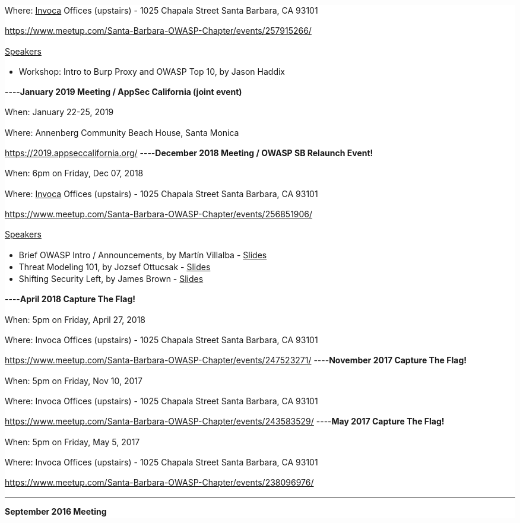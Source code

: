 Where: [Invoca](https://www.invoca.com/) Offices (upstairs) - 1025
Chapala Street Santa Barbara, CA 93101

<https://www.meetup.com/Santa-Barbara-OWASP-Chapter/events/257915266/>

<u>Speakers</u>

  - Workshop: Intro to Burp Proxy and OWASP Top 10, by Jason Haddix

\----**January 2019 Meeting / AppSec California (joint event)**

When: January 22-25, 2019

Where: Annenberg Community Beach House, Santa Monica

<https://2019.appseccalifornia.org/> ----**December 2018 Meeting / OWASP
SB Relaunch Event\!**

When: 6pm on Friday, Dec 07, 2018

Where: [Invoca](https://www.invoca.com/) Offices (upstairs) - 1025
Chapala Street Santa Barbara, CA 93101

<https://www.meetup.com/Santa-Barbara-OWASP-Chapter/events/256851906/>

<u>Speakers</u>

  - Brief OWASP Intro / Announcements, by Martín Villalba -
    [Slides](https://www.owasp.org/images/a/a3/OWASP_intro.pptx)
  - Threat Modeling 101, by Jozsef Ottucsak -
    [Slides](https://www.owasp.org/images/d/d6/Threat_Modeling_101_-_Slides.pptx)
  - Shifting Security Left, by James Brown -
    [Slides](https://www.owasp.org/images/0/0e/Shifting_Security_Left.pptx)

\----**April 2018 Capture The Flag\!**

When: 5pm on Friday, April 27, 2018

Where: Invoca Offices (upstairs) - 1025 Chapala Street Santa Barbara, CA
93101

<https://www.meetup.com/Santa-Barbara-OWASP-Chapter/events/247523271/>
----**November 2017 Capture The Flag\!**

When: 5pm on Friday, Nov 10, 2017

Where: Invoca Offices (upstairs) - 1025 Chapala Street Santa Barbara, CA
93101

<https://www.meetup.com/Santa-Barbara-OWASP-Chapter/events/243583529/>
----**May 2017 Capture The Flag\!**

When: 5pm on Friday, May 5, 2017

Where: Invoca Offices (upstairs) - 1025 Chapala Street Santa Barbara, CA
93101

<https://www.meetup.com/Santa-Barbara-OWASP-Chapter/events/238096976/>

-----

**September 2016 Meeting**
